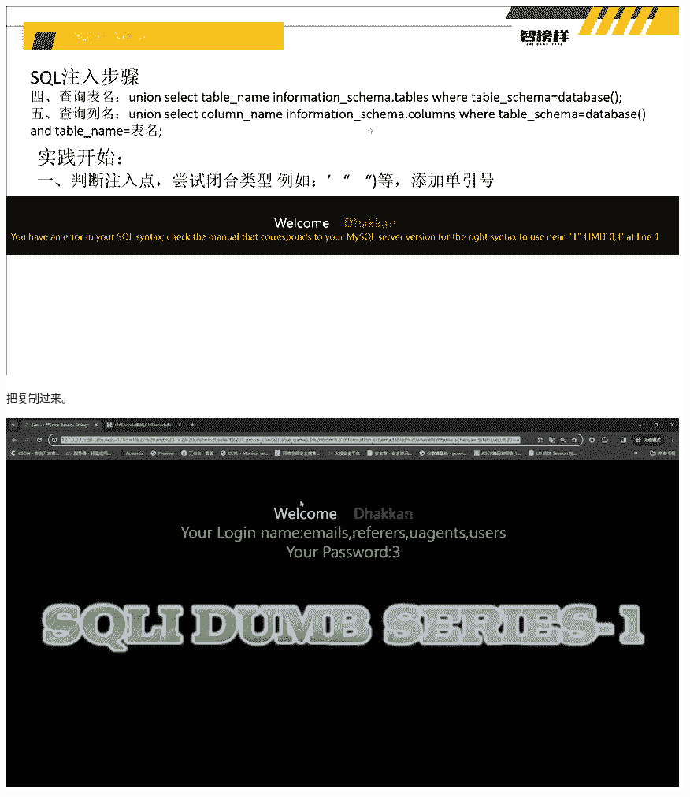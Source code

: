 ![](img/b2d99f49c89f23e29e86b0d5b5a4ca85_71.png)

把复制过来。

![](img/b2d99f49c89f23e29e86b0d5b5a4ca85_73.png)
